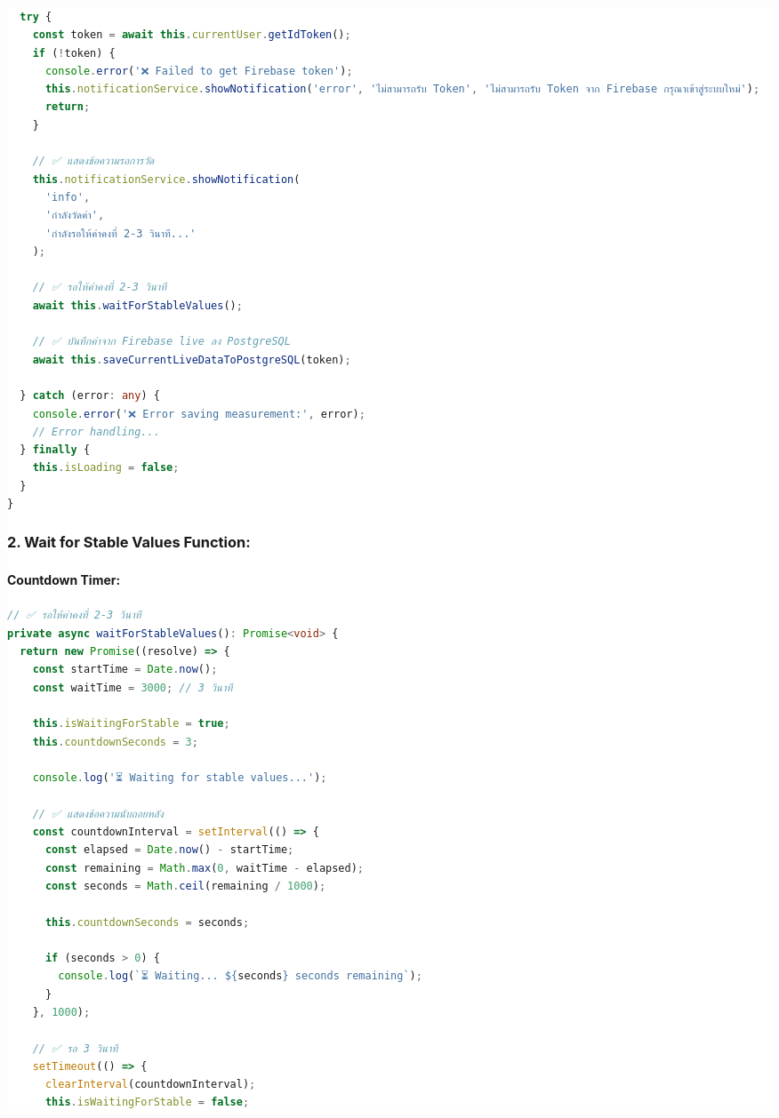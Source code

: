 ```typescript
  try {
    const token = await this.currentUser.getIdToken();
    if (!token) {
      console.error('❌ Failed to get Firebase token');
      this.notificationService.showNotification('error', 'ไม่สามารถรับ Token', 'ไม่สามารถรับ Token จาก Firebase กรุณาเข้าสู่ระบบใหม่');
      return;
    }
    
    // ✅ แสดงข้อความรอการวัด
    this.notificationService.showNotification(
      'info', 
      'กำลังวัดค่า', 
      'กำลังรอให้ค่าคงที่ 2-3 วินาที...'
    );
    
    // ✅ รอให้ค่าคงที่ 2-3 วินาที
    await this.waitForStableValues();
    
    // ✅ บันทึกค่าจาก Firebase live ลง PostgreSQL
    await this.saveCurrentLiveDataToPostgreSQL(token);
    
  } catch (error: any) {
    console.error('❌ Error saving measurement:', error);
    // Error handling...
  } finally {
    this.isLoading = false;
  }
}
```

### **2. Wait for Stable Values Function:**

#### **Countdown Timer:**
```typescript
// ✅ รอให้ค่าคงที่ 2-3 วินาที
private async waitForStableValues(): Promise<void> {
  return new Promise((resolve) => {
    const startTime = Date.now();
    const waitTime = 3000; // 3 วินาที
    
    this.isWaitingForStable = true;
    this.countdownSeconds = 3;
    
    console.log('⏳ Waiting for stable values...');
    
    // ✅ แสดงข้อความนับถอยหลัง
    const countdownInterval = setInterval(() => {
      const elapsed = Date.now() - startTime;
      const remaining = Math.max(0, waitTime - elapsed);
      const seconds = Math.ceil(remaining / 1000);
      
      this.countdownSeconds = seconds;
      
      if (seconds > 0) {
        console.log(`⏳ Waiting... ${seconds} seconds remaining`);
      }
    }, 1000);
    
    // ✅ รอ 3 วินาที
    setTimeout(() => {
      clearInterval(countdownInterval);
      this.isWaitingForStable = false;
```